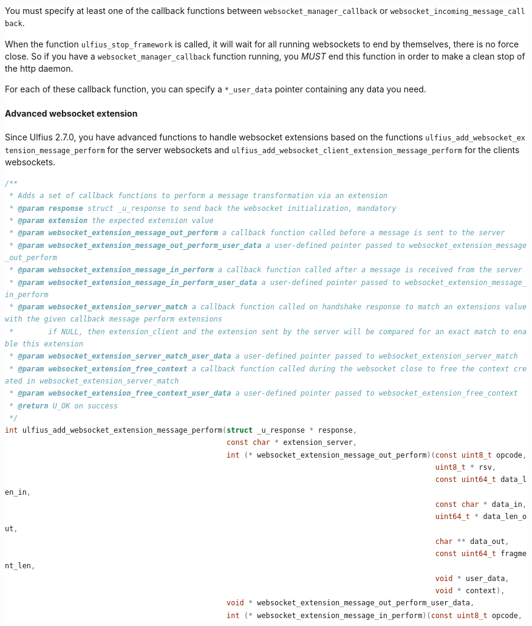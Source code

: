 You must specify at least one of the callback functions between `websocket_manager_callback` or `websocket_incoming_message_callback`.

When the function `ulfius_stop_framework` is called, it will wait for all running websockets to end by themselves, there is no force close. So if you have a `websocket_manager_callback` function running, you *MUST* end this function in order to make a clean stop of the http daemon.

For each of these callback function, you can specify a `*_user_data` pointer containing any data you need.

#### Advanced websocket extension <a name="advanced-websocket-extension"></a>

Since Ulfius 2.7.0, you have advanced functions to handle websocket extensions based on the functions `ulfius_add_websocket_extension_message_perform` for the server websockets and `ulfius_add_websocket_client_extension_message_perform` for the clients websockets.

```C
/**
 * Adds a set of callback functions to perform a message transformation via an extension
 * @param response struct _u_response to send back the websocket initialization, mandatory
 * @param extension the expected extension value
 * @param websocket_extension_message_out_perform a callback function called before a message is sent to the server
 * @param websocket_extension_message_out_perform_user_data a user-defined pointer passed to websocket_extension_message_out_perform
 * @param websocket_extension_message_in_perform a callback function called after a message is received from the server
 * @param websocket_extension_message_in_perform_user_data a user-defined pointer passed to websocket_extension_message_in_perform
 * @param websocket_extension_server_match a callback function called on handshake response to match an extensions value with the given callback message perform extensions
 *        if NULL, then extension_client and the extension sent by the server will be compared for an exact match to enable this extension
 * @param websocket_extension_server_match_user_data a user-defined pointer passed to websocket_extension_server_match
 * @param websocket_extension_free_context a callback function called during the websocket close to free the context created in websocket_extension_server_match
 * @param websocket_extension_free_context_user_data a user-defined pointer passed to websocket_extension_free_context
 * @return U_OK on success
 */
int ulfius_add_websocket_extension_message_perform(struct _u_response * response,
                                                   const char * extension_server,
                                                   int (* websocket_extension_message_out_perform)(const uint8_t opcode,
                                                                                                   uint8_t * rsv,
                                                                                                   const uint64_t data_len_in,
                                                                                                   const char * data_in,
                                                                                                   uint64_t * data_len_out,
                                                                                                   char ** data_out,
                                                                                                   const uint64_t fragment_len,
                                                                                                   void * user_data,
                                                                                                   void * context),
                                                   void * websocket_extension_message_out_perform_user_data,
                                                   int (* websocket_extension_message_in_perform)(const uint8_t opcode,
```